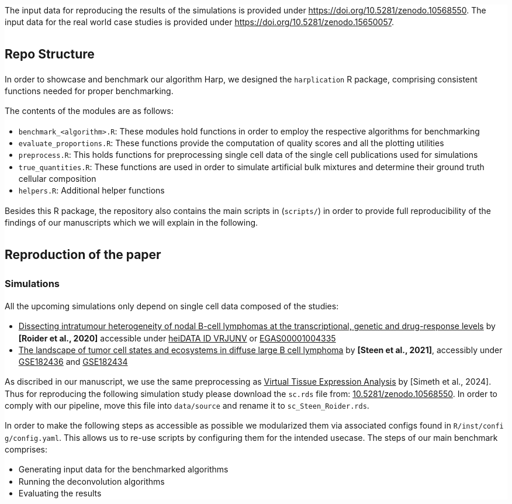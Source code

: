 The input data for reproducing the results of the simulations is provided under https://doi.org/10.5281/zenodo.10568550. 
The input data for the real world case studies is provided under https://doi.org/10.5281/zenodo.15650057.


## Repo Structure
In order to showcase and benchmark our algorithm Harp, we designed the `harplication` R package, comprising consistent functions needed for proper benchmarking.

The contents of the modules are as follows:
- `benchmark_<algorithm>.R`: These modules hold functions in order to employ the respective algorithms for benchmarking
- `evaluate_proportions.R`: These functions provide the computation of quality scores and all the plotting utilities
- `preprocess.R`: This holds functions for preprocessing single cell data of the single cell publications used for simulations
- `true_quantities.R`: These functions are used in order to simulate artificial bulk mixtures and determine their ground truth cellular composition
- `helpers.R`: Additional helper functions

Besides this R package, the repository also contains the main scripts in (`scripts/`) in order to provide full reproducibility
of the findings of our manuscripts which we will explain in the following.


## Reproduction of the paper

### Simulations

All the upcoming simulations only depend on single cell data composed of the studies:
- [Dissecting intratumour heterogeneity of nodal B-cell lymphomas at the transcriptional, genetic and drug-response levels](https://www.nature.com/articles/s41556-020-0532-x) by **[Roider et al., 2020]** accessible under [heiDATA ID VRJUNV](https://heidata.uni-heidelberg.de/dataset.xhtml?persistentId=doi:10.11588/data/VRJUNV) or [EGAS00001004335](https://ega-archive.org/studies/EGAS00001004335)
- [The landscape of tumor cell states and ecosystems in diffuse large B cell lymphoma](https://www.cell.com/cancer-cell/fulltext/S1535-6108(21)00451-7) by **[Steen et al., 2021]**, accessibly under [GSE182436](https://www.ncbi.nlm.nih.gov/geo/query/acc.cgi?acc=GSE182436) and [GSE182434](https://www.ncbi.nlm.nih.gov/geo/query/acc.cgi?acc=GSE182434)

As discribed in our manuscript, we use the same preprocessing as 
[Virtual Tissue Expression Analysis](https://doi.org/10.1093/bioinformatics/btae709) by [Simeth et al., 2024].
Thus for reproducing the following simulation study please download the `sc.rds` file from: 
[10.5281/zenodo.10568550](https://doi.org/10.5281/zenodo.10568550).
In order to comply with our pipeline, move this file into `data/source` and rename it to `sc_Steen_Roider.rds`.

In order to make the following steps as accessible as possible we modularized them via associated configs found in
`R/inst/config/config.yaml`. This allows us to re-use scripts by configuring them for the intended usecase.
The steps of our main benchmark comprises:
- Generating input data for the benchmarked algorithms
- Running the deconvolution algorithms
- Evaluating the results

